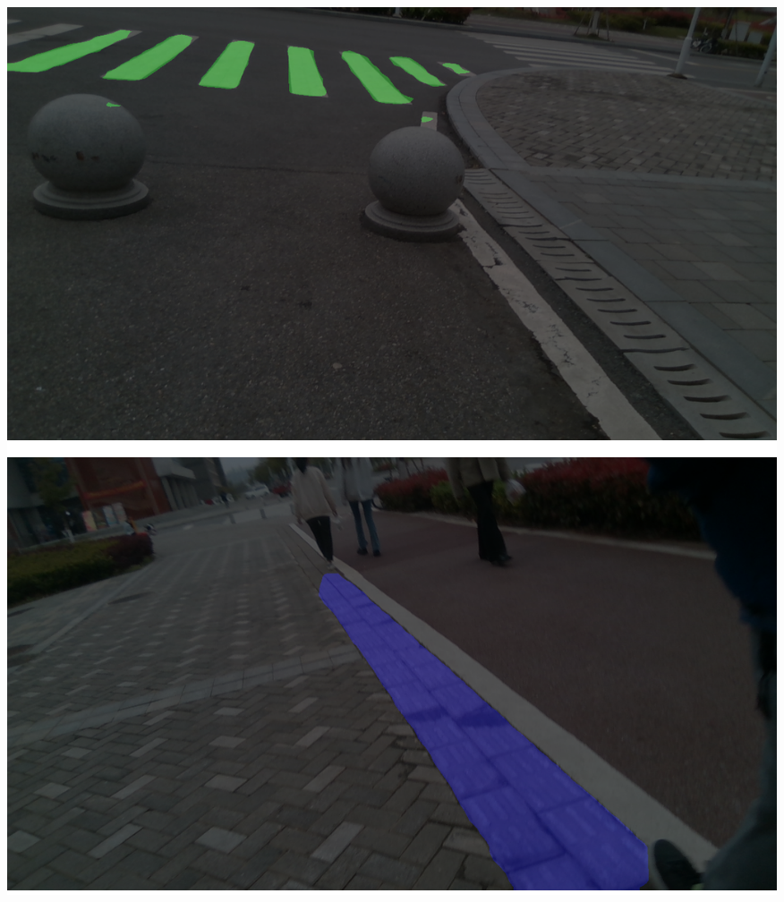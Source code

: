 ![visualize_201_color](%E6%88%91%E4%BB%AC%E7%9A%84%E5%B7%A5%E4%BD%9C.assets/visualize_201_color.png)

![visualize_125_color](%E6%88%91%E4%BB%AC%E7%9A%84%E5%B7%A5%E4%BD%9C.assets/visualize_125_color.png)

